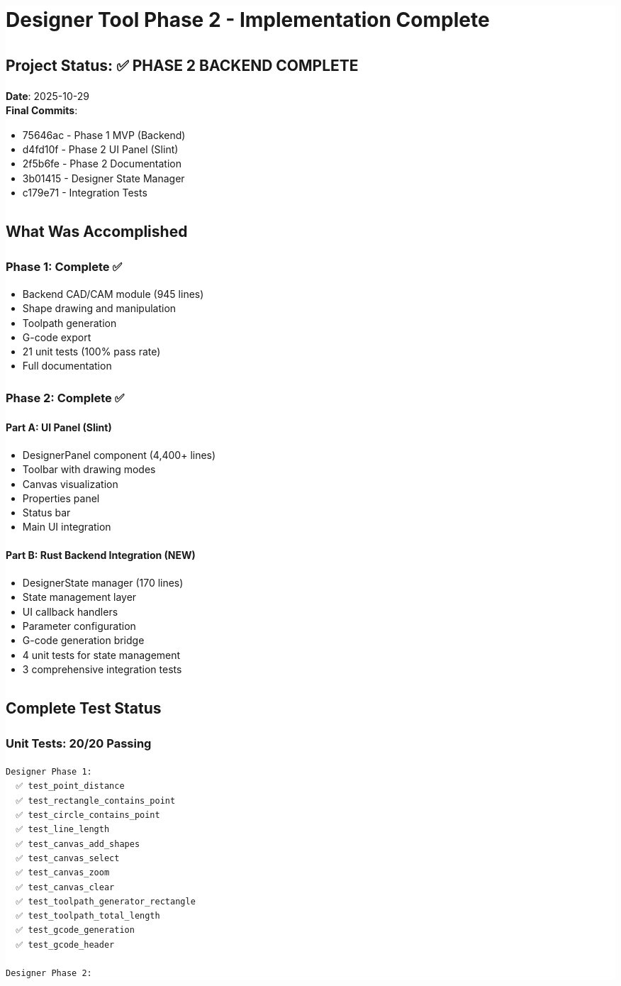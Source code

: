 # Designer Tool Phase 2 - Implementation Complete

## Project Status: ✅ PHASE 2 BACKEND COMPLETE

**Date**: 2025-10-29  
**Final Commits**:
- 75646ac - Phase 1 MVP (Backend)
- d4fd10f - Phase 2 UI Panel (Slint)
- 2f5b6fe - Phase 2 Documentation
- 3b01415 - Designer State Manager
- c179e71 - Integration Tests

## What Was Accomplished

### Phase 1: Complete ✅
- Backend CAD/CAM module (945 lines)
- Shape drawing and manipulation
- Toolpath generation
- G-code export
- 21 unit tests (100% pass rate)
- Full documentation

### Phase 2: Complete ✅

#### Part A: UI Panel (Slint)
- DesignerPanel component (4,400+ lines)
- Toolbar with drawing modes
- Canvas visualization
- Properties panel
- Status bar
- Main UI integration

#### Part B: Rust Backend Integration (NEW)
- DesignerState manager (170 lines)
- State management layer
- UI callback handlers
- Parameter configuration
- G-code generation bridge
- 4 unit tests for state management
- 3 comprehensive integration tests

## Complete Test Status

### Unit Tests: 20/20 Passing
```
Designer Phase 1:
  ✅ test_point_distance
  ✅ test_rectangle_contains_point
  ✅ test_circle_contains_point
  ✅ test_line_length
  ✅ test_canvas_add_shapes
  ✅ test_canvas_select
  ✅ test_canvas_zoom
  ✅ test_canvas_clear
  ✅ test_toolpath_generator_rectangle
  ✅ test_toolpath_total_length
  ✅ test_gcode_generation
  ✅ test_gcode_header

Designer Phase 2:
```